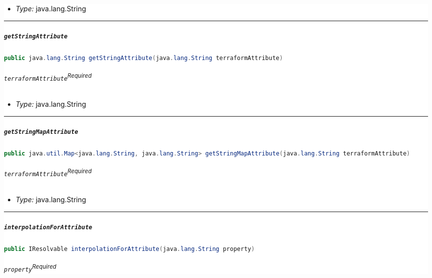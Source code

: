 - *Type:* java.lang.String

---

##### `getStringAttribute` <a name="getStringAttribute" id="@cdktf/provider-mongodbatlas.dataMongodbatlasCloudBackupSnapshotExportJobs.DataMongodbatlasCloudBackupSnapshotExportJobsResultsComponentsOutputReference.getStringAttribute"></a>

```java
public java.lang.String getStringAttribute(java.lang.String terraformAttribute)
```

###### `terraformAttribute`<sup>Required</sup> <a name="terraformAttribute" id="@cdktf/provider-mongodbatlas.dataMongodbatlasCloudBackupSnapshotExportJobs.DataMongodbatlasCloudBackupSnapshotExportJobsResultsComponentsOutputReference.getStringAttribute.parameter.terraformAttribute"></a>

- *Type:* java.lang.String

---

##### `getStringMapAttribute` <a name="getStringMapAttribute" id="@cdktf/provider-mongodbatlas.dataMongodbatlasCloudBackupSnapshotExportJobs.DataMongodbatlasCloudBackupSnapshotExportJobsResultsComponentsOutputReference.getStringMapAttribute"></a>

```java
public java.util.Map<java.lang.String, java.lang.String> getStringMapAttribute(java.lang.String terraformAttribute)
```

###### `terraformAttribute`<sup>Required</sup> <a name="terraformAttribute" id="@cdktf/provider-mongodbatlas.dataMongodbatlasCloudBackupSnapshotExportJobs.DataMongodbatlasCloudBackupSnapshotExportJobsResultsComponentsOutputReference.getStringMapAttribute.parameter.terraformAttribute"></a>

- *Type:* java.lang.String

---

##### `interpolationForAttribute` <a name="interpolationForAttribute" id="@cdktf/provider-mongodbatlas.dataMongodbatlasCloudBackupSnapshotExportJobs.DataMongodbatlasCloudBackupSnapshotExportJobsResultsComponentsOutputReference.interpolationForAttribute"></a>

```java
public IResolvable interpolationForAttribute(java.lang.String property)
```

###### `property`<sup>Required</sup> <a name="property" id="@cdktf/provider-mongodbatlas.dataMongodbatlasCloudBackupSnapshotExportJobs.DataMongodbatlasCloudBackupSnapshotExportJobsResultsComponentsOutputReference.interpolationForAttribute.parameter.property"></a>
